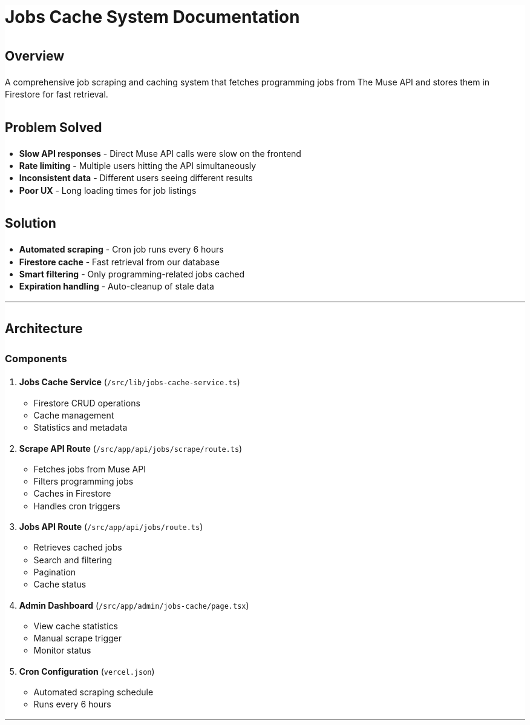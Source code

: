 # Jobs Cache System Documentation

## Overview
A comprehensive job scraping and caching system that fetches programming jobs from The Muse API and stores them in Firestore for fast retrieval.

## Problem Solved
- **Slow API responses** - Direct Muse API calls were slow on the frontend
- **Rate limiting** - Multiple users hitting the API simultaneously
- **Inconsistent data** - Different users seeing different results
- **Poor UX** - Long loading times for job listings

## Solution
- **Automated scraping** - Cron job runs every 6 hours
- **Firestore cache** - Fast retrieval from our database
- **Smart filtering** - Only programming-related jobs cached
- **Expiration handling** - Auto-cleanup of stale data

---

## Architecture

### Components

1. **Jobs Cache Service** (`/src/lib/jobs-cache-service.ts`)
   - Firestore CRUD operations
   - Cache management
   - Statistics and metadata

2. **Scrape API Route** (`/src/app/api/jobs/scrape/route.ts`)
   - Fetches jobs from Muse API
   - Filters programming jobs
   - Caches in Firestore
   - Handles cron triggers

3. **Jobs API Route** (`/src/app/api/jobs/route.ts`)
   - Retrieves cached jobs
   - Search and filtering
   - Pagination
   - Cache status

4. **Admin Dashboard** (`/src/app/admin/jobs-cache/page.tsx`)
   - View cache statistics
   - Manual scrape trigger
   - Monitor status

5. **Cron Configuration** (`vercel.json`)
   - Automated scraping schedule
   - Runs every 6 hours

---